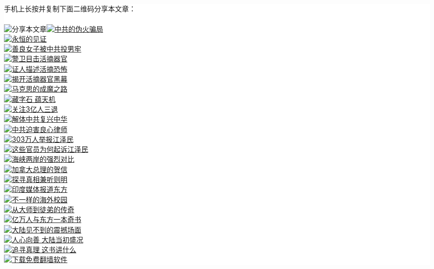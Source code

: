 ####
手机上长按并复制下面二维码分享本文章：<br><br><img src="http://d1p1.ip.zn2.us/v.php?action=qrcode&url=/gb/18/10/29/n10814766.md%231" title="分享本文章"></td><td VALIGN=TOP><a href="/gb/16/1/21/n4622075.md?dfh#1" target="_blank"><img src="https://raw.githubusercontent.com/upuqsh2796/djy/master/gb/300/wei-f1.jpg" title="中共的伪火骗局"  alt="中共的伪火骗局"></a><br><a href="https://github.com/upuqsh2796/www/blob/master/README.md?dfh#9" target="_blank"><img src="https://raw.githubusercontent.com/upuqsh2796/djy/master/gb/300/yong-h.jpg" title="永恒的见证"  alt="永恒的见证"></a><br><a href="/gb/13/9/29/n3974789.md?dfh#1" target="_blank"><img src="https://raw.githubusercontent.com/upuqsh2796/djy/master/gb/300/shang-lnz.jpg" title="善良女子被中共投男牢"  alt="善良女子被中共投男牢"></a><br><a href="/gb/16/3/16/n4663449.md?dfh#1" target="_blank"><img src="https://raw.githubusercontent.com/upuqsh2796/djy/master/gb/300/huo-z3.jpg" title="警卫目击活摘器官"  alt="警卫目击活摘器官"></a><br><a href="/gb/16/8/7/n8177641.md?dfh#1" target="_blank"><img src="https://raw.githubusercontent.com/upuqsh2796/djy/master/gb/300/huo-z4.jpg" title="证人描述活摘恐怖"  alt="证人描述活摘恐怖"></a><br><a href="/gb/10/4/19/n2881569.md?dfh#1" target="_blank"><img src="https://raw.githubusercontent.com/upuqsh2796/djy/master/gb/300/huo-z1.jpg" title="揭开活摘器官黑幕"  alt="揭开活摘器官黑幕"></a><br><a href="/gb/10/11/7/n3077476.md?dfh#1" target="_blank"><img src="https://raw.githubusercontent.com/upuqsh2796/djy/master/gb/300/ma-ks.jpg" title="马克思的成魔之路"  alt="马克思的成魔之路"></a><br><a href="/gb/14/6/9/n4173977.md?dfh#1" target="_blank"><img src="https://raw.githubusercontent.com/upuqsh2796/djy/master/gb/300/chang-zs.jpg" title="藏字石 蕴天机"  alt="藏字石 蕴天机"></a><br><a href="/gb/18/5/10/n10381511.md?dfh#1" target="_blank"><img src="https://raw.githubusercontent.com/upuqsh2796/djy/master/gb/300/st1.jpg" title="关注3亿人三退"  alt="关注3亿人三退"></a><br><a href="/gb/18/3/21/n10237682.md?dfh#1" target="_blank"><img src="https://raw.githubusercontent.com/upuqsh2796/djy/master/gb/300/jie-t.jpg" title="解体中共复兴中华"  alt="解体中共复兴中华"></a><br><a href="/gb/9/2/9/n2422991.md?dfh#1" target="_blank"><img src="https://raw.githubusercontent.com/upuqsh2796/djy/master/gb/300/gao-zs.jpg" title="中共迫害良心律师"  alt="中共迫害良心律师"></a><br><a href="/gb/18/12/9/n10900044.md?dfh#1" target="_blank"><img src="https://raw.githubusercontent.com/upuqsh2796/djy/master/gb/300/sj1.jpg" title="303万人举报江泽民"  alt="303万人举报江泽民"></a><br><a href="/gb/18/8/28/n10672014.md?dfh#1" target="_blank"><img src="https://raw.githubusercontent.com/upuqsh2796/djy/master/gb/300/sj2.jpg" title="这些官员为何起诉江泽民"  alt="这些官员为何起诉江泽民"></a><br><a href="/gb/8/12/18/n2367165.md?dfh#1" target="_blank"><img src="https://raw.githubusercontent.com/upuqsh2796/djy/master/gb/300/liangan.jpg" title="海峡两岸的强烈对比"  alt="海峡两岸的强烈对比"></a><br><a href="/gb/15/12/10/n4593139.md?dfh#1" target="_blank"><img src="https://raw.githubusercontent.com/upuqsh2796/djy/master/gb/300/jia-ndzl.jpg" title="加拿大总理的贺信"  alt="加拿大总理的贺信"></a><br><a href="/gb/11/6/17/n3289382.md?dfh#1" target="_blank"><img src="https://raw.githubusercontent.com/upuqsh2796/djy/master/gb/300/xiao-wd.jpg" title="探寻真相兼听则明"  alt="探寻真相兼听则明"></a><br><a href="/gb/18/10/27/n10812623.md?dfh#1" target="_blank"><img src="https://raw.githubusercontent.com/upuqsh2796/djy/master/gb/300/yindu.jpg" title="印度媒体报道东方"  alt="印度媒体报道东方"></a><br><a href="/gb/18/6/9/n10469652.md?dfh#1" target="_blank"><img src="https://raw.githubusercontent.com/upuqsh2796/djy/master/gb/300/xie-j.jpg" title="不一样的海外校园"  alt="不一样的海外校园"></a><br><a href="/gb/7/4/5/n1669415.md?dfh#1" target="_blank"><img src="https://raw.githubusercontent.com/upuqsh2796/djy/master/gb/300/li-up.jpg" title="从大师到徒弟的传奇"  alt="从大师到徒弟的传奇"></a><br>
<a href="/gb/17/5/26/n9191512.md?dfh#1" target="_blank"><img src="https://raw.githubusercontent.com/upuqsh2796/djy/master/gb/300/zfl2.jpg" title="亿万人与东方一本奇书"  alt="亿万人与东方一本奇书"></a><br><a href="/gb/13/11/27/n4020290.md?dfh#1" target="_blank"><img src="https://raw.githubusercontent.com/upuqsh2796/djy/master/gb/300/zhen-h.jpg" title="大陆见不到的震撼场面"  alt="大陆见不到的震撼场面"></a><br><a href="/gb/15/7/17/n4482910.md?dfh#1" target="_blank"><img src="https://raw.githubusercontent.com/upuqsh2796/djy/master/gb/300/dalu-sk.jpg" title="人心向善 大陆当初盛况"  alt="人心向善 大陆当初盛况"></a><br><a href="/gb/19/1/5/n10955468.md?dfh#1" target="_blank"><img src="https://raw.githubusercontent.com/upuqsh2796/djy/master/gb/300/zfl1.jpg" title="追寻真理 这书讲什么"  alt="追寻真理 这书讲什么"></a><br><a href="https://github.com/bannedbook/fanqiang/wiki" target="_blank"><img src="https://raw.githubusercontent.com/upuqsh2796/djy/master/gb/300/fq1.jpg" title="下载免费翻墙软件"  alt="下载免费翻墙软件"></a><br></td></tr></table>